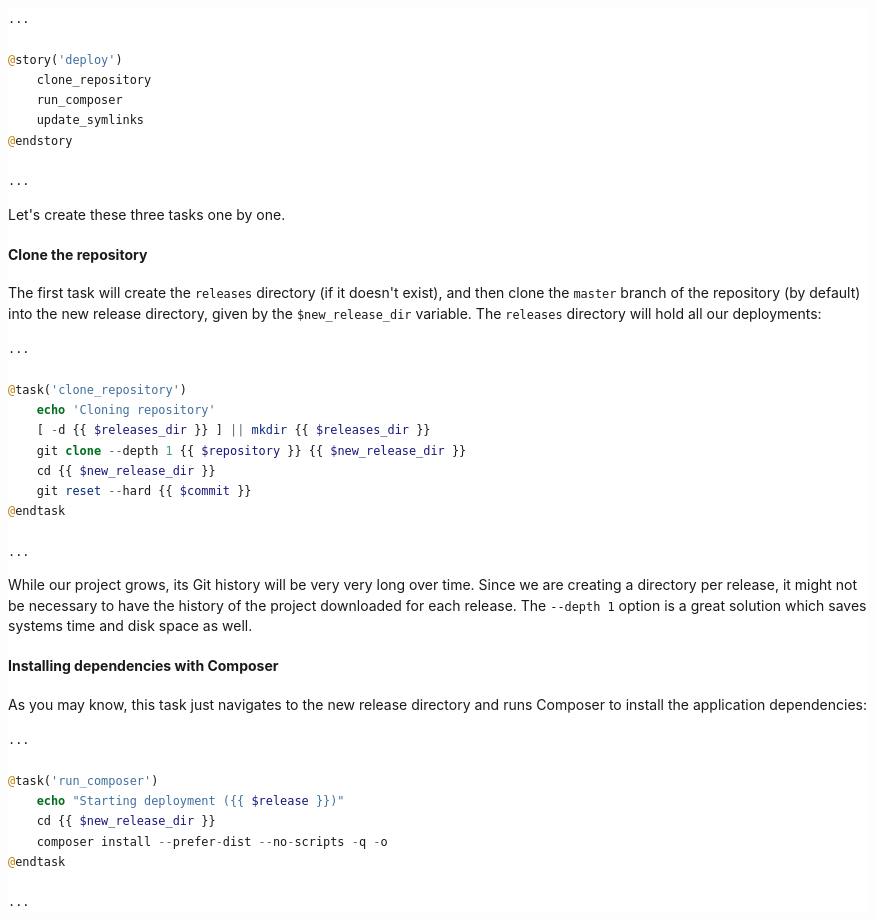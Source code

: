 ```php
...

@story('deploy')
    clone_repository
    run_composer
    update_symlinks
@endstory

...
```

Let's create these three tasks one by one.

#### Clone the repository

The first task will create the `releases` directory (if it doesn't exist), and then clone the `master` branch of the repository (by default) into the new release directory, given by the `$new_release_dir` variable.
The `releases` directory will hold all our deployments:

```php
...

@task('clone_repository')
    echo 'Cloning repository'
    [ -d {{ $releases_dir }} ] || mkdir {{ $releases_dir }}
    git clone --depth 1 {{ $repository }} {{ $new_release_dir }}
    cd {{ $new_release_dir }}
    git reset --hard {{ $commit }}
@endtask

...
```

While our project grows, its Git history will be very very long over time.
Since we are creating a directory per release, it might not be necessary to have the history of the project downloaded for each release.
The `--depth 1` option is a great solution which saves systems time and disk space as well.

#### Installing dependencies with Composer

As you may know, this task just navigates to the new release directory and runs Composer to install the application dependencies:

```php
...

@task('run_composer')
    echo "Starting deployment ({{ $release }})"
    cd {{ $new_release_dir }}
    composer install --prefer-dist --no-scripts -q -o
@endtask

...
```
